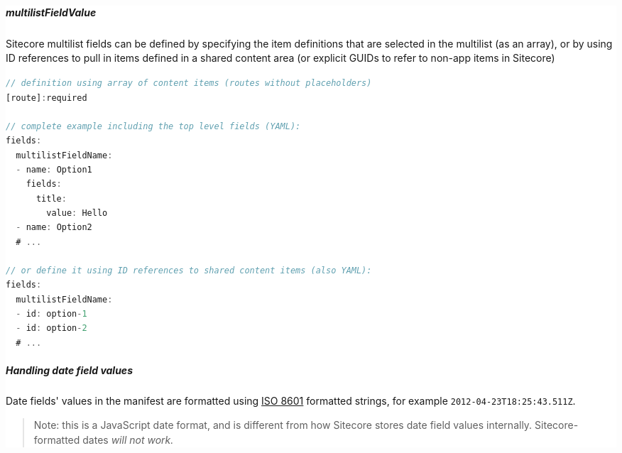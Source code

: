 ##### multilistFieldValue

Sitecore multilist fields can be defined by specifying the item definitions that are selected in the multilist (as an array),
or by using ID references to pull in items defined in a shared content area (or explicit GUIDs to refer to non-app items in Sitecore)

```javascript
// definition using array of content items (routes without placeholders)
[route]:required

// complete example including the top level fields (YAML):
fields:
  multilistFieldName:
  - name: Option1
    fields:
      title:
        value: Hello
  - name: Option2
  # ...

// or define it using ID references to shared content items (also YAML):
fields:
  multilistFieldName:
  - id: option-1
  - id: option-2
  # ...
```

##### Handling date field values

Date fields' values in the manifest are formatted using [ISO 8601](https://en.wikipedia.org/wiki/ISO_8601#Combined_date_and_time_representations) formatted strings, for example `2012-04-23T18:25:43.511Z`. 

> Note: this is a JavaScript date format, and is different from how Sitecore stores date field values internally. Sitecore-formatted dates _will not work._

  [fieldName]: {
